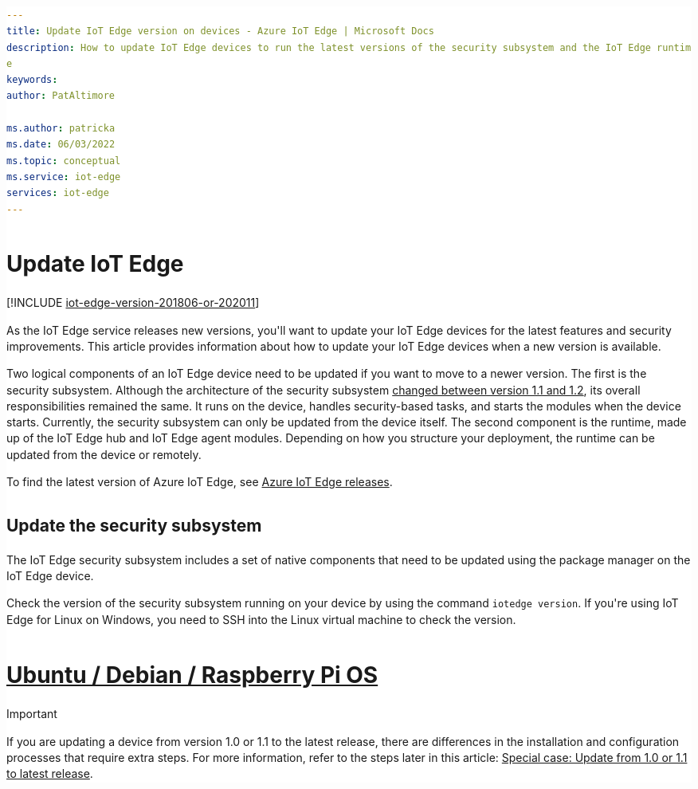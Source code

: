 ```yaml
---
title: Update IoT Edge version on devices - Azure IoT Edge | Microsoft Docs 
description: How to update IoT Edge devices to run the latest versions of the security subsystem and the IoT Edge runtime
keywords: 
author: PatAltimore

ms.author: patricka
ms.date: 06/03/2022
ms.topic: conceptual
ms.service: iot-edge
services: iot-edge
---
```


# Update IoT Edge

[!INCLUDE [iot-edge-version-201806-or-202011](../../includes/iot-edge-version-201806-or-202011.md)]

As the IoT Edge service releases new versions, you'll want to update your IoT Edge devices for the latest features and security improvements. This article provides information about how to update your IoT Edge devices when a new version is available.

Two logical components of an IoT Edge device need to be updated if you want to move to a newer version. The first is the security subsystem. Although the architecture of the security subsystem [changed between version 1.1 and 1.2](iot-edge-security-manager.md), its overall responsibilities remained the same. It runs on the device, handles security-based tasks, and starts the modules when the device starts. Currently, the security subsystem can only be updated from the device itself. The second component is the runtime, made up of the IoT Edge hub and IoT Edge agent modules. Depending on how you structure your deployment, the runtime can be updated from the device or remotely.

To find the latest version of Azure IoT Edge, see [Azure IoT Edge releases](https://github.com/Azure/azure-iotedge/releases).

## Update the security subsystem

The IoT Edge security subsystem includes a set of native components that need to be updated using the package manager on the IoT Edge device.

Check the version of the security subsystem running on your device by using the command `iotedge version`. If you're using IoT Edge for Linux on Windows, you need to SSH into the Linux virtual machine to check the version.


# [Ubuntu / Debian / Raspberry Pi OS](#tab/ubuntu+debian+rpios)

>[!IMPORTANT]
>If you are updating a device from version 1.0 or 1.1 to the latest release, there are differences in the installation and configuration processes that require extra steps. For more information, refer to the steps later in this article: [Special case: Update from 1.0 or 1.1 to latest release](#special-case-update-from-10-or-11-to-latest-release).
